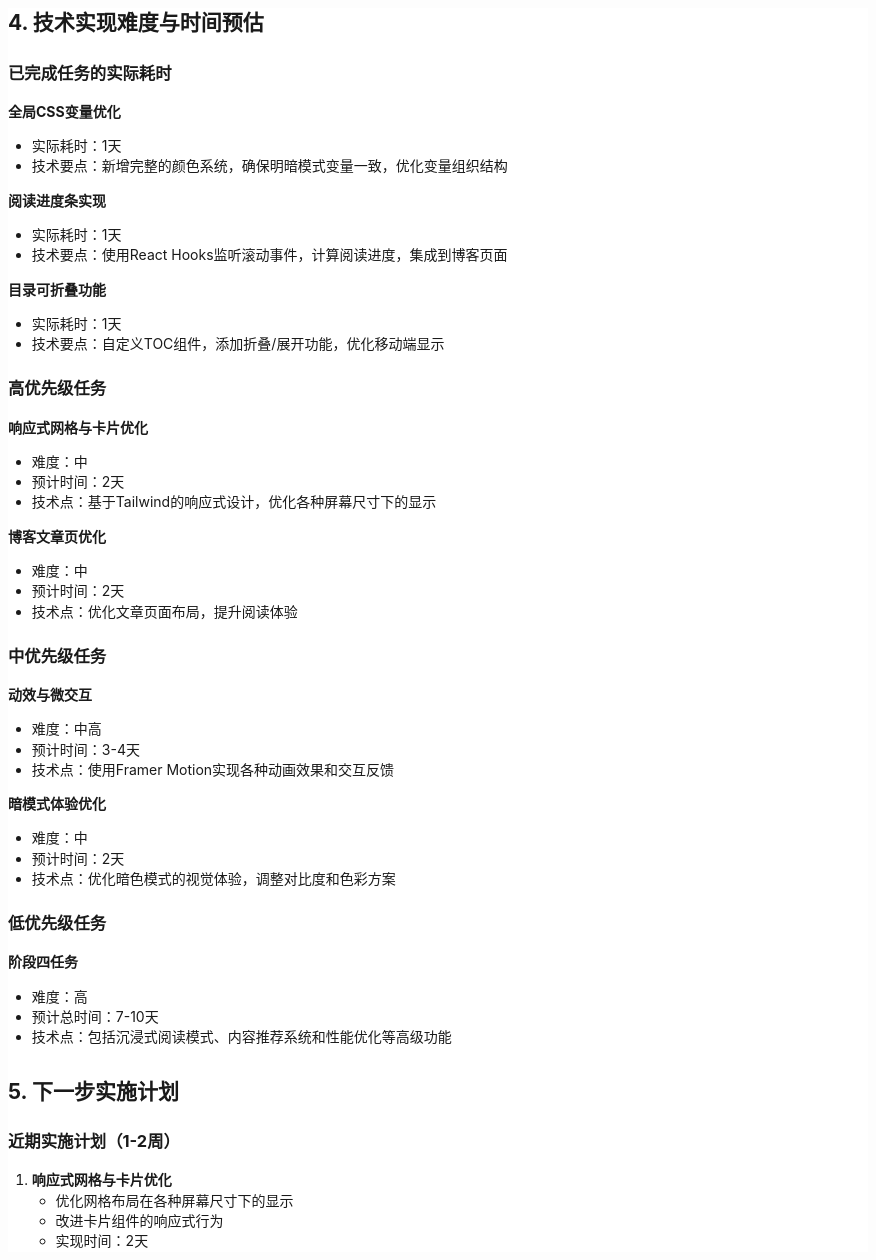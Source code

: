 ## 4. 技术实现难度与时间预估

### 已完成任务的实际耗时

**全局CSS变量优化**
- 实际耗时：1天
- 技术要点：新增完整的颜色系统，确保明暗模式变量一致，优化变量组织结构

**阅读进度条实现**
- 实际耗时：1天
- 技术要点：使用React Hooks监听滚动事件，计算阅读进度，集成到博客页面

**目录可折叠功能**
- 实际耗时：1天
- 技术要点：自定义TOC组件，添加折叠/展开功能，优化移动端显示

### 高优先级任务

**响应式网格与卡片优化**
- 难度：中
- 预计时间：2天
- 技术点：基于Tailwind的响应式设计，优化各种屏幕尺寸下的显示

**博客文章页优化**
- 难度：中
- 预计时间：2天
- 技术点：优化文章页面布局，提升阅读体验

### 中优先级任务

**动效与微交互**
- 难度：中高
- 预计时间：3-4天
- 技术点：使用Framer Motion实现各种动画效果和交互反馈

**暗模式体验优化**
- 难度：中
- 预计时间：2天
- 技术点：优化暗色模式的视觉体验，调整对比度和色彩方案

### 低优先级任务

**阶段四任务**
- 难度：高
- 预计总时间：7-10天
- 技术点：包括沉浸式阅读模式、内容推荐系统和性能优化等高级功能

## 5. 下一步实施计划

### 近期实施计划（1-2周）

1. **响应式网格与卡片优化**
   - 优化网格布局在各种屏幕尺寸下的显示
   - 改进卡片组件的响应式行为
   - 实现时间：2天
